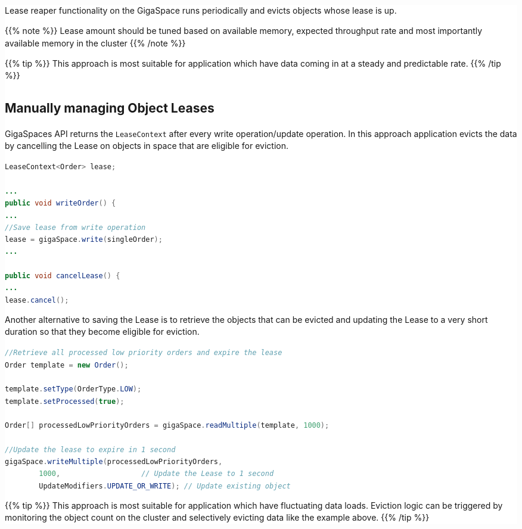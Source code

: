 Lease reaper functionality on the GigaSpace runs periodically and evicts objects whose lease is up.

{{% note %}}
Lease amount should be tuned based on available memory, expected throughput rate and most importantly available memory in the cluster
{{% /note %}}

{{% tip %}}
This approach is most suitable for application which have data coming in at a steady and predictable rate.
{{% /tip %}}

## Manually managing Object Leases

GigaSpaces API returns the `LeaseContext` after every write operation/update operation. In this approach application evicts the data by cancelling the Lease on objects in space that are eligible for eviction.


```java
LeaseContext<Order> lease;

...
public void writeOrder() {
...
//Save lease from write operation
lease = gigaSpace.write(singleOrder);
...

public void cancelLease() {
...
lease.cancel();
```

Another alternative to saving the Lease is to retrieve the objects that can be evicted and updating the Lease to a very short duration so that they become eligible for eviction.


```java
//Retrieve all processed low priority orders and expire the lease
Order template = new Order();

template.setType(OrderType.LOW);
template.setProcessed(true);

Order[] processedLowPriorityOrders = gigaSpace.readMultiple(template, 1000);

//Update the lease to expire in 1 second
gigaSpace.writeMultiple(processedLowPriorityOrders,
		1000,					// Update the Lease to 1 second
		UpdateModifiers.UPDATE_OR_WRITE); // Update existing object
```

{{% tip %}}
This approach is most suitable for application which have fluctuating data loads. Eviction logic can be triggered by monitoring the object count on the cluster and selectively evicting data like the example above.
{{% /tip %}}
